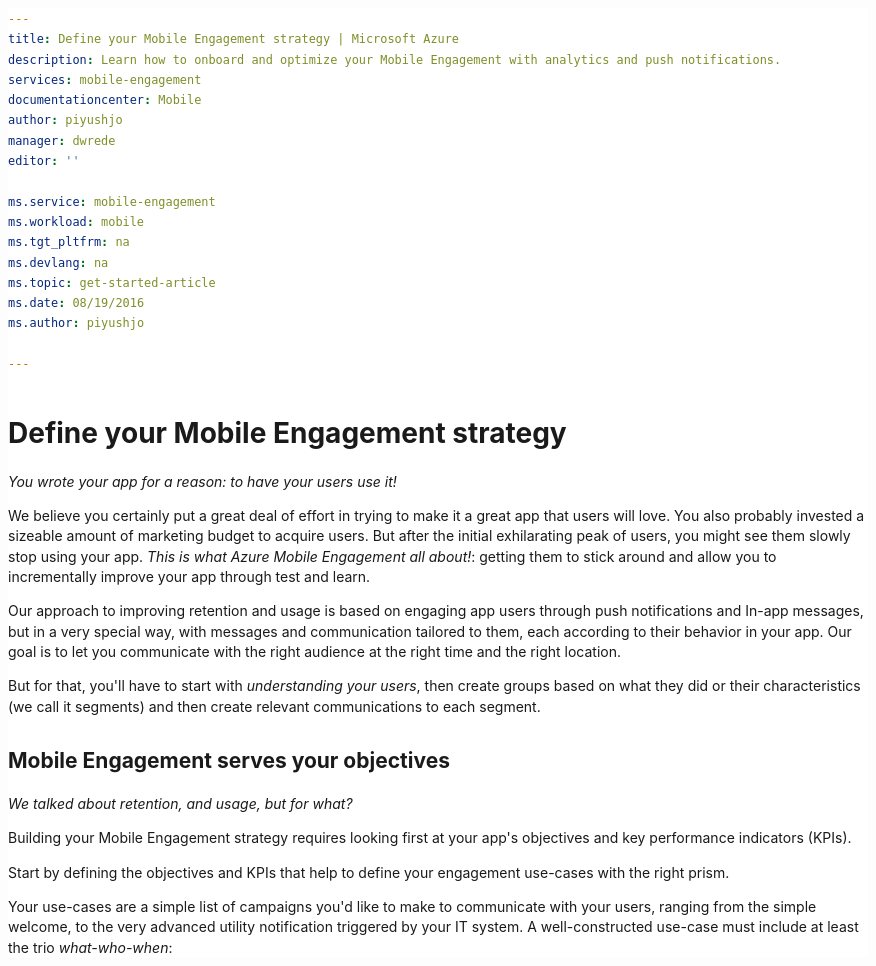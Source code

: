 ```yaml
---
title: Define your Mobile Engagement strategy | Microsoft Azure
description: Learn how to onboard and optimize your Mobile Engagement with analytics and push notifications.
services: mobile-engagement
documentationcenter: Mobile
author: piyushjo
manager: dwrede
editor: ''

ms.service: mobile-engagement
ms.workload: mobile
ms.tgt_pltfrm: na
ms.devlang: na
ms.topic: get-started-article
ms.date: 08/19/2016
ms.author: piyushjo

---
```

# Define your Mobile Engagement strategy
*You wrote your app for a reason: to have your users use it!*

We believe you certainly put a great deal of effort in trying to make it a great app that users will love. You also probably invested a sizeable amount of marketing budget to acquire users. But after the initial exhilarating peak of users, you might see them slowly stop using your app. *This is what Azure Mobile Engagement all about!*: getting them to stick around and allow you to incrementally improve your app through test and learn.

Our approach to improving retention and usage is based on engaging app users through push notifications and In-app messages, but in a very special way, with messages and communication tailored to them, each according to their behavior in your app. Our goal is to let you communicate with the right audience at the right time and the right location.

But for that, you'll have to start with *understanding your users*, then create groups based on what they did or their characteristics (we call it segments) and then create relevant communications to each segment.

## Mobile Engagement serves your objectives
*We talked about retention, and usage, but for what?*

Building your Mobile Engagement strategy requires looking first at your app's objectives and key performance indicators (KPIs).

Start by defining the objectives and KPIs that help to define your engagement use-cases with the right prism.

Your use-cases are a simple list of campaigns you'd like to make to communicate with your users, ranging from the simple welcome, to the very advanced utility notification triggered by your IT system. A well-constructed use-case must include at least the trio *what-who-when*:
